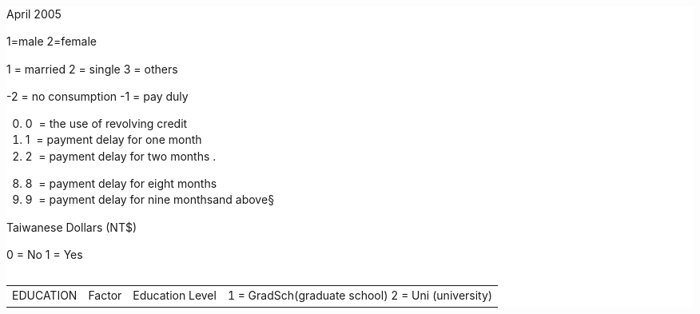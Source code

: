 April 2005

</div>
<div class="column">
1=male 2=female

1 = married 2 = single 3 = others

-2 = no consumption -1 = pay duly

<ol start="0">
<li>0 &nbsp;= the use of revolving credit</li>
<li>1 &nbsp;= payment delay for one month</li>
<li>2 &nbsp;= payment delay for two months .</li>
</ol>
<ol start="8">
<li>8 &nbsp;= payment delay for eight months</li>
<li>9 &nbsp;= payment delay for nine monthsand above§</li>
</ol>
Taiwanese Dollars (NT$)

0 = No 1 = Yes

</div>
</div>
<table>
<tbody>
<tr>
<td>
<div class="layoutArea">
<div class="column">
EDUCATION

</div>
</div>
</td>
<td>
<div class="layoutArea">
<div class="column">
Factor

</div>
</div>
</td>
<td>
<div class="layoutArea">
<div class="column">
Education Level

</div>
</div>
</td>
<td>
<div class="layoutArea">
<div class="column">
1 = GradSch(graduate school) 2 = Uni (university)
